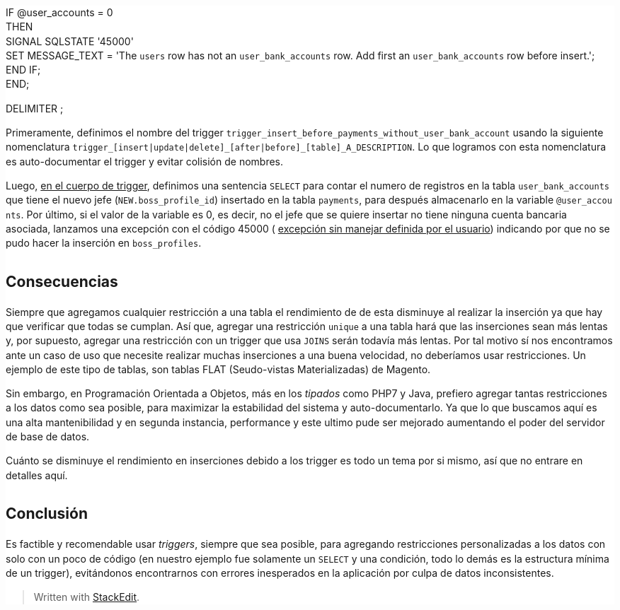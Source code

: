   <span class="token keyword">IF</span> <span class="token variable">@user_accounts</span> <span class="token operator">=</span> <span class="token number">0</span>  
  <span class="token keyword">THEN</span>  
	SIGNAL SQLSTATE <span class="token string">'45000'</span>  
	<span class="token keyword">SET</span> MESSAGE_TEXT <span class="token operator">=</span> <span class="token string">'The `users` row has not an `user_bank_accounts` row. Add first an `user_bank_accounts` row before insert.'</span><span class="token punctuation">;</span>  
  <span class="token keyword">END</span> <span class="token keyword">IF</span><span class="token punctuation">;</span>  
<span class="token keyword">END</span><span class="token punctuation">;</span>  
  
<span class="token keyword">DELIMITER</span> <span class="token punctuation">;</span>
</code></pre>
<p>Primeramente, definimos el nombre del trigger <code>trigger_insert_before_payments_without_user_bank_account</code> usando la siguiente nomenclatura <code>trigger_[insert|update|delete]_[after|before]_[table]_A_DESCRIPTION</code>. Lo que logramos con esta nomenclatura es auto-documentar el trigger y evitar colisión de nombres.</p>
<p>Luego, <a href="https://dev.mysql.com/doc/refman/5.5/en/create-trigger.html">en el cuerpo de trigger</a>, definimos una sentencia <code>SELECT</code> para contar el numero de registros en la tabla <code>user_bank_accounts</code> que tiene el nuevo jefe (<code>NEW.boss_profile_id</code>) insertado en la tabla <code>payments</code>, para después almacenarlo en la variable <code>@user_accounts</code>. Por último, si el valor de la variable es 0, es decir, no el jefe que se quiere insertar no tiene ninguna cuenta bancaria asociada, lanzamos una excepción con el código 45000 ( <a href="https://dev.mysql.com/doc/refman/5.5/en/signal.html">excepción sin manejar definida por el usuario</a>) indicando por que no se pudo hacer la inserción en <code>boss_profiles</code>.</p>
<h2 id="consecuencias">Consecuencias</h2>
<p>Siempre que agregamos cualquier restricción a una tabla el rendimiento de de esta disminuye al realizar la inserción ya que hay que verificar que todas se cumplan. Así que, agregar una restricción <code>unique</code> a una tabla hará que las inserciones sean más lentas y, por supuesto, agregar una restricción con un trigger que usa <code>JOINS</code> serán todavía más lentas. Por tal motivo sí nos encontramos ante un caso de uso que necesite realizar muchas inserciones a una buena velocidad, no deberíamos usar restricciones. Un ejemplo de este tipo de tablas, son tablas FLAT (Seudo-vistas Materializadas) de Magento.</p>
<p>Sin embargo, en Programación Orientada a Objetos, más en los <em>tipados</em> como PHP7 y Java, prefiero agregar tantas restricciones a los datos como sea posible, para maximizar la estabilidad del sistema y auto-documentarlo. Ya que lo que buscamos aquí es una alta mantenibilidad y en segunda instancia, performance y este ultimo pude ser mejorado aumentando el poder del servidor de base de datos.</p>
<p>Cuánto se disminuye el rendimiento en inserciones debido a los trigger es todo un tema por si mismo, así que no entrare en detalles aquí.</p>
<h2 id="conclusión">Conclusión</h2>
<p>Es factible y recomendable usar <em>triggers</em>, siempre que sea posible, para agregando restricciones personalizadas a los datos con solo con un poco de código (en nuestro ejemplo fue solamente un <code>SELECT</code> y una condición, todo lo demás es la estructura mínima de un trigger), evitándonos encontrarnos con errores inesperados en la aplicación por culpa de datos inconsistentes.</p>
<blockquote>
<p>Written with <a href="https://stackedit.io/">StackEdit</a>.</p>
</blockquote>

